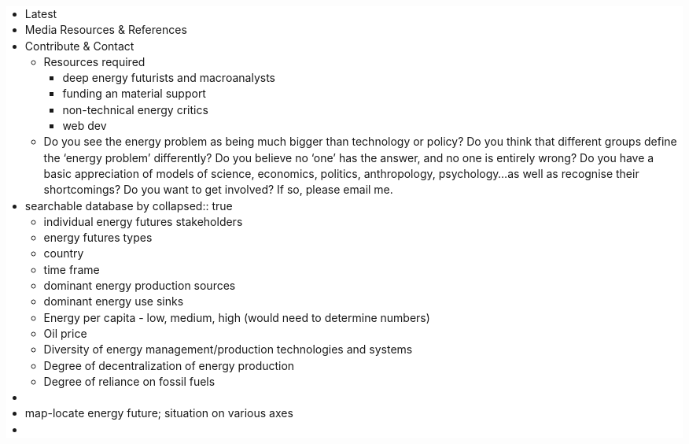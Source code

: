 - Latest
- Media Resources & References
- Contribute & Contact
	- Resources required
		- deep energy futurists and macroanalysts
		- funding an material support
		- non-technical energy critics
		- web dev
	- Do you see the energy problem as being much bigger than technology or policy? Do you think that different groups define the ‘energy problem’ differently? Do you believe no ‘one’ has the answer, and no one is entirely wrong? Do you have a basic appreciation of models of science, economics, politics, anthropology, psychology…as well as recognise their shortcomings? Do you want to get involved? If so, please email me.
- searchable database by
  collapsed:: true
	- individual energy futures stakeholders
	- energy futures types
	- country
	- time frame
	- dominant energy production sources
	- dominant energy use sinks
	- Energy per capita - low, medium, high (would need to determine numbers)
	- Oil price
	- Diversity of energy management/production technologies and systems
	- Degree of decentralization of energy production
	- Degree of reliance on fossil fuels
-
- map-locate energy future; situation on various axes
-